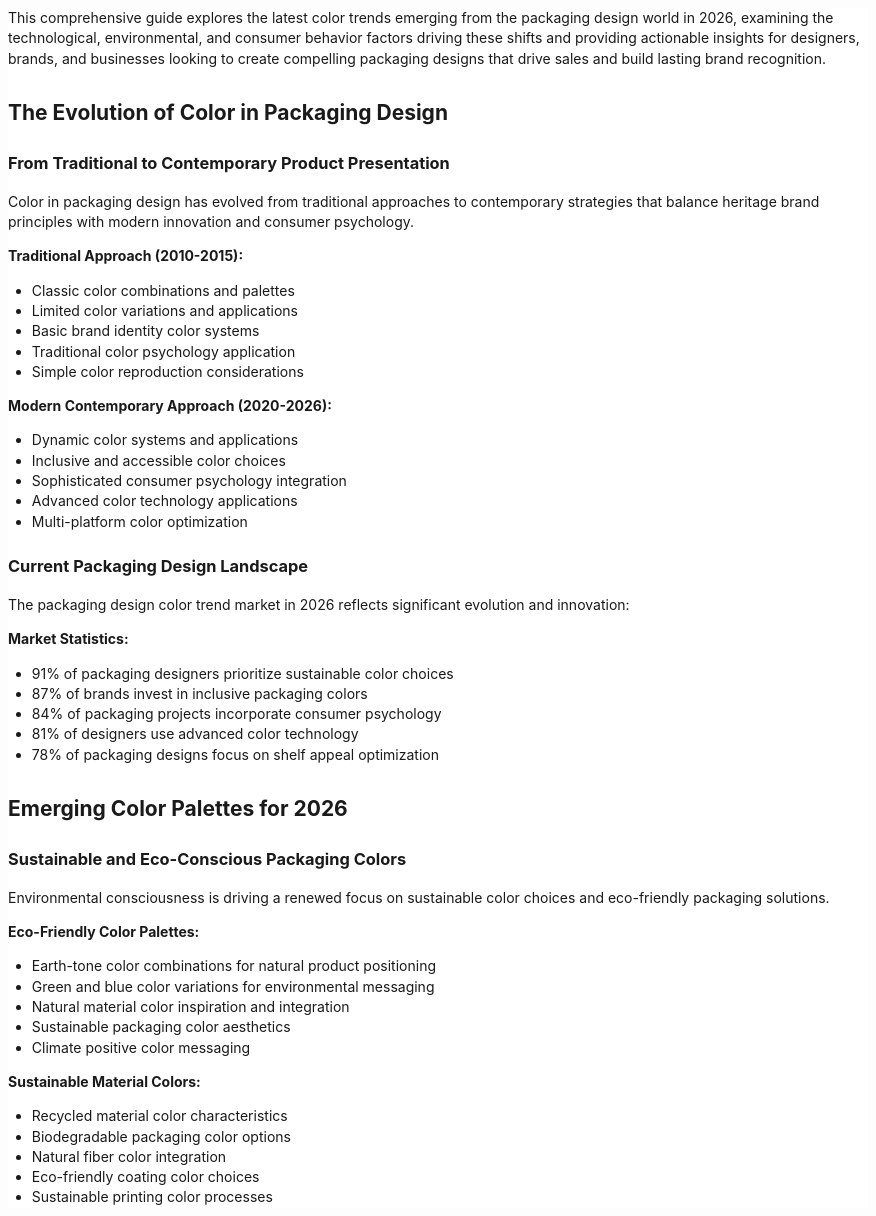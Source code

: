 This comprehensive guide explores the latest color trends emerging from the packaging design world in 2026, examining the technological, environmental, and consumer behavior factors driving these shifts and providing actionable insights for designers, brands, and businesses looking to create compelling packaging designs that drive sales and build lasting brand recognition.

## The Evolution of Color in Packaging Design

### From Traditional to Contemporary Product Presentation

Color in packaging design has evolved from traditional approaches to contemporary strategies that balance heritage brand principles with modern innovation and consumer psychology.

**Traditional Approach (2010-2015):**
- Classic color combinations and palettes
- Limited color variations and applications
- Basic brand identity color systems
- Traditional color psychology application
- Simple color reproduction considerations

**Modern Contemporary Approach (2020-2026):**
- Dynamic color systems and applications
- Inclusive and accessible color choices
- Sophisticated consumer psychology integration
- Advanced color technology applications
- Multi-platform color optimization

### Current Packaging Design Landscape

The packaging design color trend market in 2026 reflects significant evolution and innovation:

**Market Statistics:**
- 91% of packaging designers prioritize sustainable color choices
- 87% of brands invest in inclusive packaging colors
- 84% of packaging projects incorporate consumer psychology
- 81% of designers use advanced color technology
- 78% of packaging designs focus on shelf appeal optimization

## Emerging Color Palettes for 2026

### Sustainable and Eco-Conscious Packaging Colors

Environmental consciousness is driving a renewed focus on sustainable color choices and eco-friendly packaging solutions.

**Eco-Friendly Color Palettes:**
- Earth-tone color combinations for natural product positioning
- Green and blue color variations for environmental messaging
- Natural material color inspiration and integration
- Sustainable packaging color aesthetics
- Climate positive color messaging

**Sustainable Material Colors:**
- Recycled material color characteristics
- Biodegradable packaging color options
- Natural fiber color integration
- Eco-friendly coating color choices
- Sustainable printing color processes
